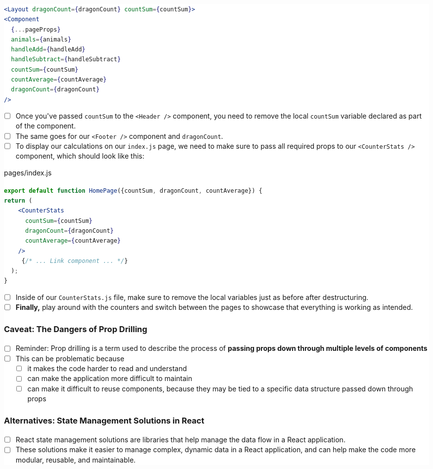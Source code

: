 ```jsx
<Layout dragonCount={dragonCount} countSum={countSum}>
<Component
  {...pageProps}
  animals={animals}
  handleAdd={handleAdd}
  handleSubtract={handleSubtract}
  countSum={countSum}
  countAverage={countAverage}
  dragonCount={dragonCount}
/>
```

- [ ] Once you've passed `countSum` to the `<Header />` component, you need to remove the local `countSum` variable declared as part of the component.
- [ ] The same goes for our `<Footer />` component and `dragonCount`.
- [ ] To display our calculations on our `index.js` page, we need to make sure to pass all required props to our `<CounterStats />` component, which should look like this:

pages/index.js

```jsx
export default function HomePage({countSum, dragonCount, countAverage}) {
return (
    <CounterStats
      countSum={countSum}
      dragonCount={dragonCount}
      countAverage={countAverage}
    />
     {/* ... Link component ... */}
  );
}
```

- [ ] Inside of our `CounterStats.js` file, make sure to remove the local variables just as before after destructuring.
- [ ] **Finally,** play around with the counters and switch between the pages to showcase that everything is working as intended.

### Caveat: The Dangers of Prop Drilling

- [ ] Reminder: Prop drilling is a term used to describe the process of **passing props down through multiple levels of components**
- [ ] This can be problematic because
  - [ ] it makes the code harder to read and understand
  - [ ] can make the application more difficult to maintain
  - [ ] can make it difficult to reuse components, because they may be tied to a specific data structure passed down through props

### Alternatives: State Management Solutions in React

- [ ] React state management solutions are libraries that help manage the data flow in a React application.
- [ ] These solutions make it easier to manage complex, dynamic data in a React application, and can help make the code more modular, reusable, and maintainable.
